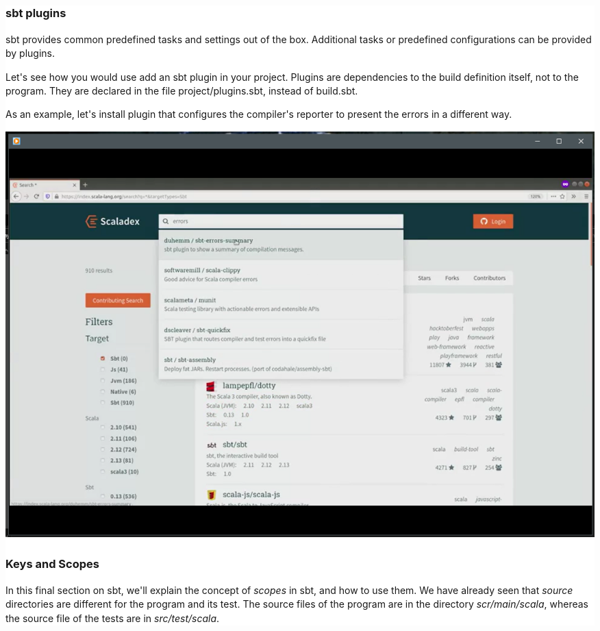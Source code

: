 
### sbt plugins

sbt provides common predefined tasks and settings out of the box.  Additional tasks or predefined
configurations can be provided by plugins.

Let's see how you would use add an sbt plugin in your project. Plugins are dependencies to the build
definition itself, not to the program. They are declared in the file project/plugins.sbt, instead
of build.sbt.

As an example, let's install plugin that configures the compiler's reporter to present the errors
in a different way.


[![Watch the video](./imgs/effective-build-tool-video3.png)](https://user-images.githubusercontent.com/1116629/132779543-455e9c85-7724-4a2f-9c1b-3379df905620.mp4)

### Keys and Scopes

In this final section on sbt, we'll explain the concept of _scopes_ in sbt, and how to use them. We 
have already seen that _source_ directories are different for the program and its test. The source
files of the program are in the directory _scr/main/scala_, whereas the source file of the tests are in
_src/test/scala_.
